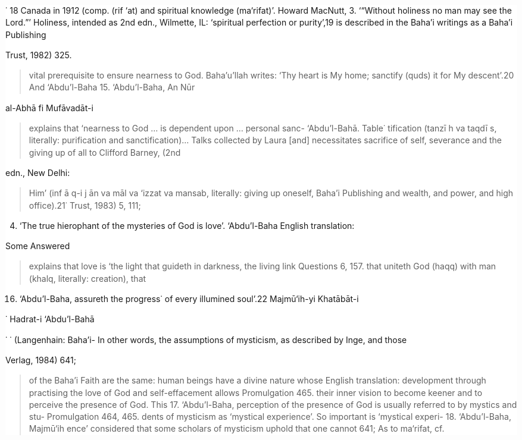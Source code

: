 ˙               18                                    Canada in 1912 (comp.
(rif ‘at) and spiritual knowledge (ma‘rifat)’.                                          Howard MacNutt,
3. ‘“Without holiness no man may see the Lord.”’ Holiness, intended as                     2nd edn., Wilmette, IL:
‘spiritual perfection or purity’,19 is described in the Baha’i writings as a            Baha’i Publishing

Trust, 1982) 325.

> vital prerequisite to ensure nearness to God. Baha’u’llah writes: ‘Thy
heart is My home; sanctify (quds) it for My descent’.20 And ‘Abdu’l-Baha            15. ‘Abdu’l-Baha, An Nūr

al-Abhā fi Mufāvadāt-i
> explains that ‘nearness to God … is dependent upon … personal sanc-                     ‘Abdu’l-Bahā. Table˙
> tification (tanzı̄ h va taqdı̄ s, literally: purification and sanctification)…          Talks collected by Laura
[and] necessitates sacrifice of self, severance and the giving up of all to             Clifford Barney, (2nd

edn., New Delhi:
> Him’ (inf ā q-i j ān va māl va ‘izzat va mansab, literally: giving up oneself,       Baha’i Publishing
> and wealth, and power, and high office).21˙                                             Trust, 1983) 5, 111;
4. ‘The true hierophant of the mysteries of God is love’. ‘Abdu’l-Baha                     English translation:

Some Answered
> explains that love is ‘the light that guideth in darkness, the living link              Questions 6, 157.
that uniteth God (haqq) with man (khalq, literally: creation), that

16. ‘Abdu’l-Baha,
assureth the progress˙ of every illumined soul’.22                                      Majmū‘ih-yi Khatābāt-i

˙
Hadrat-i ‘Abdu’l-Bahā

˙ ˙
(Langenhain:  Baha’i-
In other words, the assumptions of mysticism, as described by Inge, and those

Verlag, 1984) 641;
> of the Baha’i Faith are the same: human beings have a divine nature whose                  English translation:
> development through practising the love of God and self-effacement allows                  Promulgation 465.
> their inner vision to become keener and to perceive the presence of God. This          17. ‘Abdu’l-Baha,
> perception of the presence of God is usually referred to by mystics and stu-               Promulgation 464, 465.
> dents of mysticism as ‘mystical experience’. So important is ‘mystical experi-         18. ‘Abdu’l-Baha, Majmū‘ih
ence’ considered that some scholars of mysticism uphold that one cannot                    641; As to ma‘rifat, cf.
